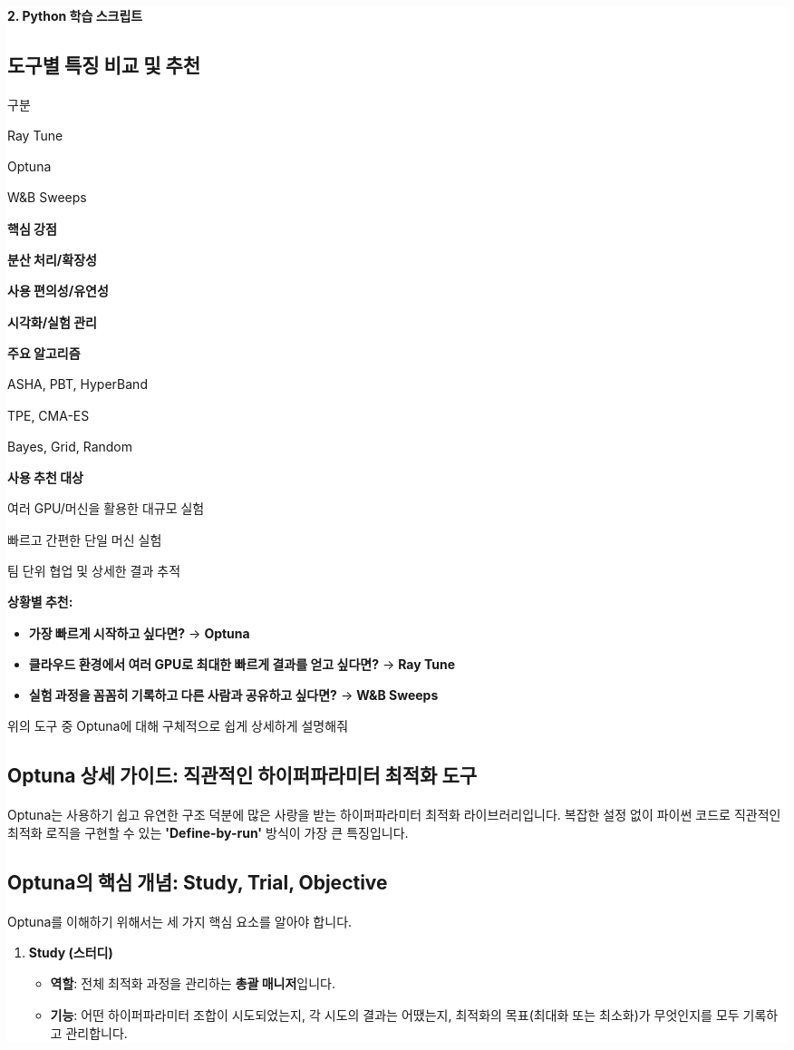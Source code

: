 **2\. Python 학습 스크립트**

## 도구별 특징 비교 및 추천

구분

Ray Tune

Optuna

W&B Sweeps

**핵심 강점**

**분산 처리/확장성**

**사용 편의성/유연성**

**시각화/실험 관리**

**주요 알고리즘**

ASHA, PBT, HyperBand

TPE, CMA-ES

Bayes, Grid, Random

**사용 추천 대상**

여러 GPU/머신을 활용한 대규모 실험

빠르고 간편한 단일 머신 실험

팀 단위 협업 및 상세한 결과 추적

**상황별 추천:**

-   **가장 빠르게 시작하고 싶다면?** → **Optuna**
    
-   **클라우드 환경에서 여러 GPU로 최대한 빠르게 결과를 얻고 싶다면?** → **Ray Tune**
    
-   **실험 과정을 꼼꼼히 기록하고 다른 사람과 공유하고 싶다면?** → **W&B Sweeps**
    

위의 도구 중 Optuna에 대해 구체적으로 쉽게 상세하게 설명해줘

## Optuna 상세 가이드: 직관적인 하이퍼파라미터 최적화 도구

Optuna는 사용하기 쉽고 유연한 구조 덕분에 많은 사랑을 받는 하이퍼파라미터 최적화 라이브러리입니다. 복잡한 설정 없이 파이썬 코드로 직관적인 최적화 로직을 구현할 수 있는 **'Define-by-run'** 방식이 가장 큰 특징입니다.

## Optuna의 핵심 개념: Study, Trial, Objective

Optuna를 이해하기 위해서는 세 가지 핵심 요소를 알아야 합니다.

1.  **Study (스터디)**
    
    -   **역할**: 전체 최적화 과정을 관리하는 **총괄 매니저**입니다.
        
    -   **기능**: 어떤 하이퍼파라미터 조합이 시도되었는지, 각 시도의 결과는 어땠는지, 최적화의 목표(최대화 또는 최소화)가 무엇인지를 모두 기록하고 관리합니다.
        